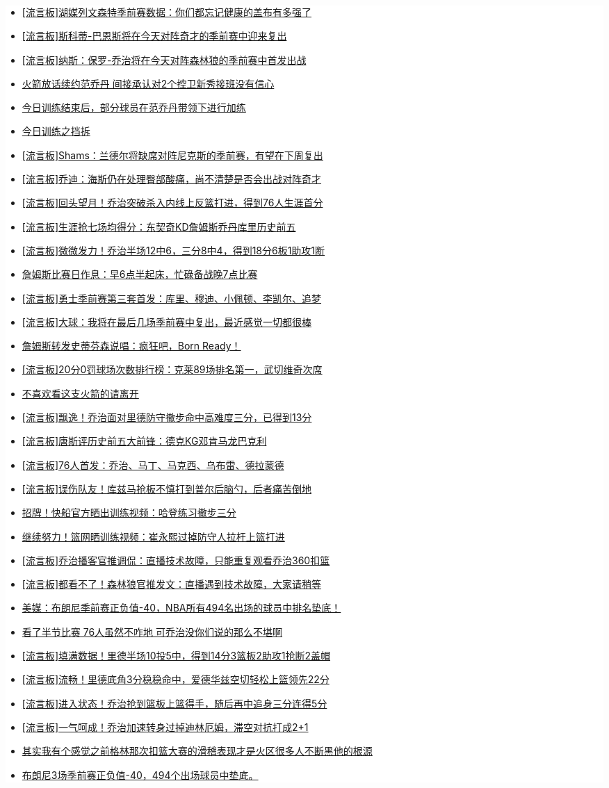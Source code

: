 + [[流言板]湖媒列文森特季前赛数据：你们都忘记健康的盖布有多强了](https://bbs.hupu.com/628326880.html)

+ [[流言板]斯科蒂-巴恩斯将在今天对阵奇才的季前赛中迎来复出](https://bbs.hupu.com/628326815.html)

+ [[流言板]纳斯：保罗-乔治将在今天对阵森林狼的季前赛中首发出战](https://bbs.hupu.com/628326822.html)

+ [火箭放话续约范乔丹 间接承认对2个控卫新秀接班没有信心](https://bbs.hupu.com/628326819.html)

+ [今日训练结束后，部分球员在范乔丹带领下进行加练](https://bbs.hupu.com/628326712.html)

+ [今日训练之挡拆](https://bbs.hupu.com/628326849.html)

+ [[流言板]Shams：兰德尔将缺席对阵尼克斯的季前赛，有望在下周复出](https://bbs.hupu.com/628326678.html)

+ [[流言板]乔迪：海斯仍在处理臀部酸痛，尚不清楚是否会出战对阵奇才](https://bbs.hupu.com/628326755.html)

+ [[流言板]回头望月！乔治突破杀入内线上反篮打进，得到76人生涯首分](https://bbs.hupu.com/628327084.html)

+ [[流言板]生涯抢七场均得分：东契奇KD詹姆斯乔丹库里历史前五](https://bbs.hupu.com/628327582.html)

+ [[流言板]微微发力！乔治半场12中6，三分8中4，得到18分6板1助攻1断](https://bbs.hupu.com/628327459.html)

+ [詹姆斯比赛日作息：早6点半起床，忙碌备战晚7点比赛](https://bbs.hupu.com/628327146.html)

+ [[流言板]勇士季前赛第三套首发：库里、穆迪、小佩顿、李凯尔、追梦](https://bbs.hupu.com/628327674.html)

+ [[流言板]大球：我将在最后几场季前赛中复出，最近感觉一切都很棒](https://bbs.hupu.com/628327591.html)

+ [詹姆斯转发史蒂芬森说唱：疯狂吧，Born Ready！](https://bbs.hupu.com/628327111.html)

+ [[流言板]20分0罚球场次数排行榜：克莱89场排名第一，武切维奇次席](https://bbs.hupu.com/628326989.html)

+ [不喜欢看这支火箭的请离开](https://bbs.hupu.com/628327380.html)

+ [[流言板]飘逸！乔治面对里德防守撤步命中高难度三分，已得到13分](https://bbs.hupu.com/628327343.html)

+ [[流言板]唐斯评历史前五大前锋：德克KG邓肯马龙巴克利](https://bbs.hupu.com/628327520.html)

+ [[流言板]76人首发：乔治、马丁、马克西、乌布雷、德拉蒙德](https://bbs.hupu.com/628326909.html)

+ [[流言板]误伤队友！库兹马抢板不慎打到普尔后脑勺，后者痛苦倒地](https://bbs.hupu.com/628327687.html)

+ [招牌！快船官方晒出训练视频：哈登练习撤步三分](https://bbs.hupu.com/628327226.html)

+ [继续努力！篮网晒训练视频：崔永熙过掉防守人拉杆上篮打进](https://bbs.hupu.com/628327149.html)

+ [[流言板]乔治播客官推调侃：直播技术故障，只能重复观看乔治360扣篮](https://bbs.hupu.com/628327103.html)

+ [[流言板]都看不了！森林狼官推发文：直播遇到技术故障，大家请稍等](https://bbs.hupu.com/628327126.html)

+ [美媒：布朗尼季前赛正负值-40，NBA所有494名出场的球员中排名垫底！](https://bbs.hupu.com/628327272.html)

+ [看了半节比赛 76人虽然不咋地 可乔治没你们说的那么不堪啊](https://bbs.hupu.com/628327424.html)

+ [[流言板]填满数据！里德半场10投5中，得到14分3篮板2助攻1抢断2盖帽](https://bbs.hupu.com/628327537.html)

+ [[流言板]流畅！里德底角3分稳稳命中，爱德华兹空切轻松上篮领先22分](https://bbs.hupu.com/628327290.html)

+ [[流言板]进入状态！乔治抢到篮板上篮得手，随后再中追身三分连得5分](https://bbs.hupu.com/628327299.html)

+ [[流言板]一气呵成！乔治加速转身过掉迪林厄姆，滞空对抗打成2+1](https://bbs.hupu.com/628327732.html)

+ [其实我有个感觉之前格林那次扣篮大赛的滑稽表现才是火区很多人不断黑他的根源](https://bbs.hupu.com/628327284.html)

+ [布朗尼3场季前赛正负值-40，494个出场球员中垫底。](https://bbs.hupu.com/628327116.html)
